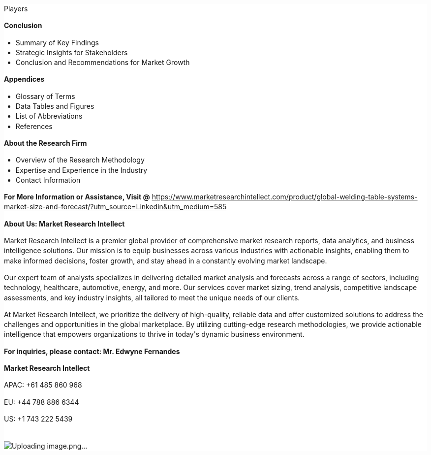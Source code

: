 Players</li></ul><p><strong>Conclusion</strong></p><ul><li>Summary of Key Findings</li><li>Strategic Insights for Stakeholders</li><li>Conclusion and Recommendations for Market Growth</li></ul><p><strong>Appendices</strong></p><ul><li>Glossary of Terms</li><li>Data Tables and Figures</li><li>List of Abbreviations</li><li>References</li></ul><p><strong>About the Research Firm</strong></p><ul><li>Overview of the Research Methodology</li><li>Expertise and Experience in the Industry</li><li>Contact Information</li></ul></div><div class="article-main__content" data-test-id="publishing-text-block"><p><span class="font-[700]"><strong>For More Information or Assistance, Visit @</strong>&nbsp;<a href="https://www.marketresearchintellect.com/product/global-welding-table-systems-market-size-and-forecast/?utm_source=Linkedin&utm_medium=585">https://www.marketresearchintellect.com/product/global-welding-table-systems-market-size-and-forecast/?utm_source=Linkedin&utm_medium=585</a></span></p><p><strong>About Us: Market Research Intellect</strong></p><p>Market Research Intellect is a premier global provider of comprehensive market research reports, data analytics, and business intelligence solutions. Our mission is to equip businesses across various industries with actionable insights, enabling them to make informed decisions, foster growth, and stay ahead in a constantly evolving market landscape.</p><p>Our expert team of analysts specializes in delivering detailed market analysis and forecasts across a range of sectors, including technology, healthcare, automotive, energy, and more. Our services cover market sizing, trend analysis, competitive landscape assessments, and key industry insights, all tailored to meet the unique needs of our clients.</p><p>At Market Research Intellect, we prioritize the delivery of high-quality, reliable data and offer customized solutions to address the challenges and opportunities in the global marketplace. By utilizing cutting-edge research methodologies, we provide actionable intelligence that empowers organizations to thrive in today's dynamic business environment.</p><p><strong>For inquiries, please contact: Mr. Edwyne Fernandes</strong></p><p><strong>Market Research Intellect</strong></p><p>APAC: +61 485 860 968</p><p>EU: +44 788 886 6344</p><p>US: +1 743 222 5439</p></div><div class="article-main__content" data-test-id="publishing-text-block">&nbsp;</div>
![Uploading image.png…]()
